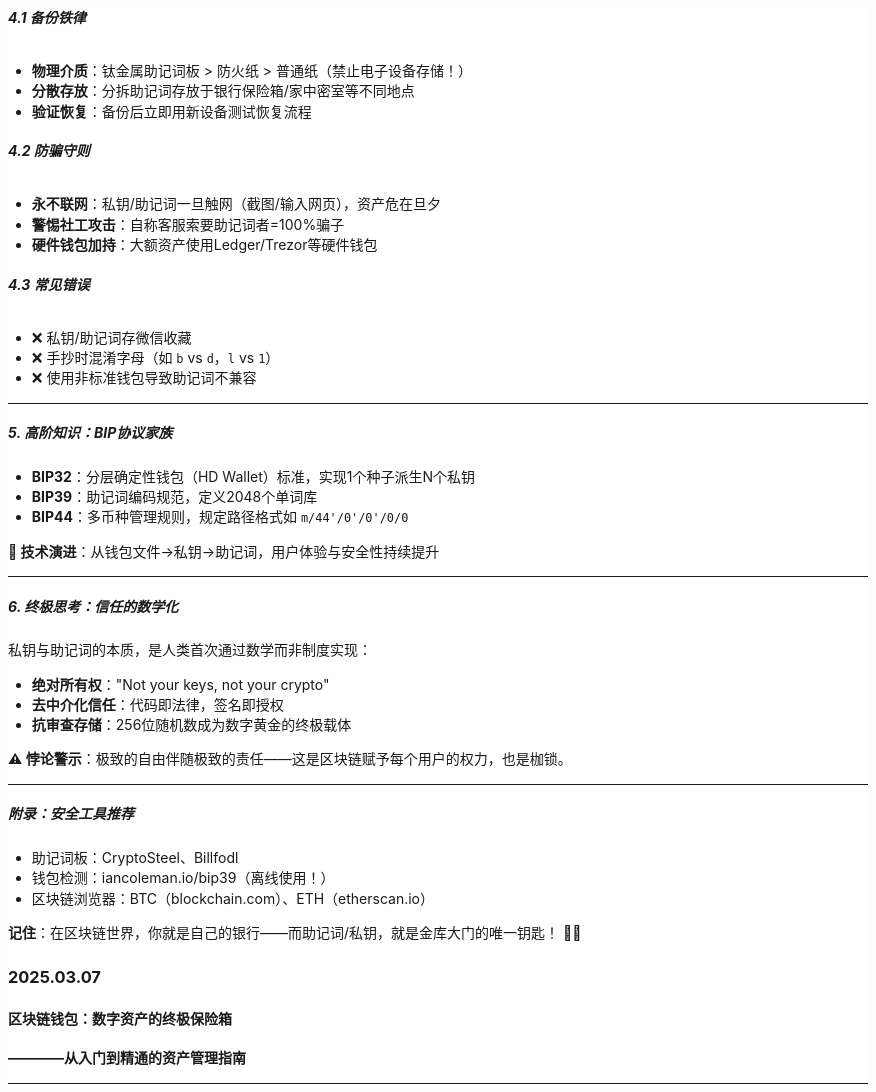 ###### **4.1 备份铁律**

- **物理介质**：钛金属助记词板 > 防火纸 > 普通纸（禁止电子设备存储！）
- **分散存放**：分拆助记词存放于银行保险箱/家中密室等不同地点
- **验证恢复**：备份后立即用新设备测试恢复流程

###### **4.2 防骗守则**

- **永不联网**：私钥/助记词一旦触网（截图/输入网页），资产危在旦夕
- **警惕社工攻击**：自称客服索要助记词者=100%骗子
- **硬件钱包加持**：大额资产使用Ledger/Trezor等硬件钱包

###### **4.3 常见错误**

- ❌ 私钥/助记词存微信收藏
- ❌ 手抄时混淆字母（如 `b` vs `d`，`l` vs `1`）
- ❌ 使用非标准钱包导致助记词不兼容

------

##### **5. 高阶知识：BIP协议家族**

- **BIP32**：分层确定性钱包（HD Wallet）标准，实现1个种子派生N个私钥
- **BIP39**：助记词编码规范，定义2048个单词库
- **BIP44**：多币种管理规则，规定路径格式如 `m/44'/0'/0'/0/0`

**🚀 技术演进**：从钱包文件→私钥→助记词，用户体验与安全性持续提升

------

##### **6. 终极思考：信任的数学化**

私钥与助记词的本质，是人类首次通过数学而非制度实现：

- **绝对所有权**："Not your keys, not your crypto"
- **去中介化信任**：代码即法律，签名即授权
- **抗审查存储**：256位随机数成为数字黄金的终极载体

**⚠️ 悖论警示**：极致的自由伴随极致的责任——这是区块链赋予每个用户的权力，也是枷锁。

------

##### **附录：安全工具推荐**

- 助记词板：CryptoSteel、Billfodl
- 钱包检测：iancoleman.io/bip39（离线使用！）
- 区块链浏览器：BTC（blockchain.com）、ETH（etherscan.io）

**记住**：在区块链世界，你就是自己的银行——而助记词/私钥，就是金库大门的唯一钥匙！ 🔑💎



### 2025.03.07

#### **区块链钱包：数字资产的终极保险箱**  

**————从入门到精通的资产管理指南**  

---
